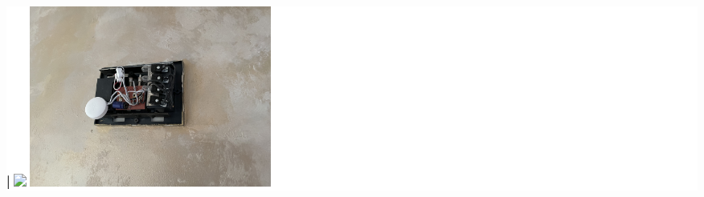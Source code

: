 | <img src= "3D%20Printer%20Assets/Door_Bell_Cover_Finished.jpeg" height=225> <img src= "3D%20Printer%20Assets/Door_Bell_Cover_Problem.jpeg" width=300>